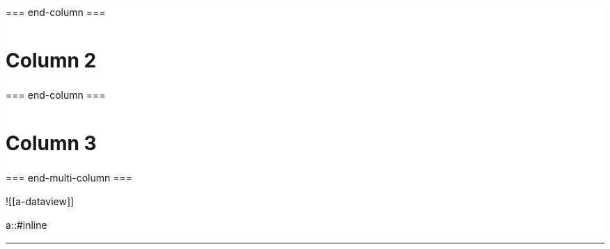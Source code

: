 
=== end-column ===

# Column 2

=== end-column ===

# Column 3

=== end-multi-column ===

![[a-dataview]]


a::#inline


---